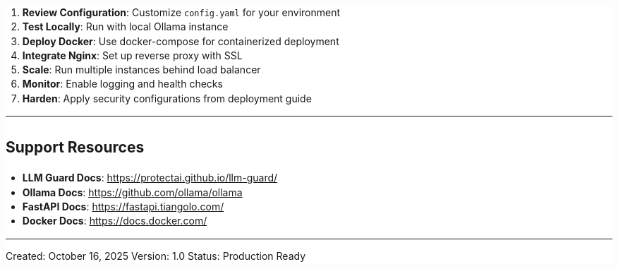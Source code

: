 1. **Review Configuration**: Customize `config.yaml` for your environment
2. **Test Locally**: Run with local Ollama instance
3. **Deploy Docker**: Use docker-compose for containerized deployment
4. **Integrate Nginx**: Set up reverse proxy with SSL
5. **Scale**: Run multiple instances behind load balancer
6. **Monitor**: Enable logging and health checks
7. **Harden**: Apply security configurations from deployment guide

---

## Support Resources

- **LLM Guard Docs**: https://protectai.github.io/llm-guard/
- **Ollama Docs**: https://github.com/ollama/ollama
- **FastAPI Docs**: https://fastapi.tiangolo.com/
- **Docker Docs**: https://docs.docker.com/

---

Created: October 16, 2025
Version: 1.0
Status: Production Ready
